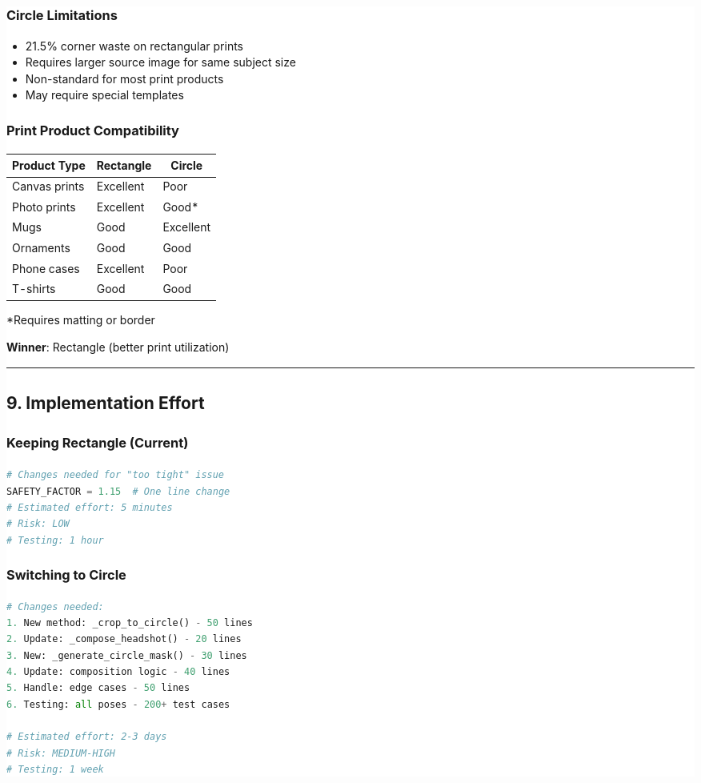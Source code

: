### Circle Limitations
- 21.5% corner waste on rectangular prints
- Requires larger source image for same subject size
- Non-standard for most print products
- May require special templates

### Print Product Compatibility

| Product Type | Rectangle | Circle |
|--------------|-----------|---------|
| Canvas prints | Excellent | Poor |
| Photo prints | Excellent | Good* |
| Mugs | Good | Excellent |
| Ornaments | Good | Good |
| Phone cases | Excellent | Poor |
| T-shirts | Good | Good |

*Requires matting or border

**Winner**: Rectangle (better print utilization)

---

## 9. Implementation Effort

### Keeping Rectangle (Current)

```python
# Changes needed for "too tight" issue
SAFETY_FACTOR = 1.15  # One line change
# Estimated effort: 5 minutes
# Risk: LOW
# Testing: 1 hour
```

### Switching to Circle

```python
# Changes needed:
1. New method: _crop_to_circle() - 50 lines
2. Update: _compose_headshot() - 20 lines
3. New: _generate_circle_mask() - 30 lines
4. Update: composition logic - 40 lines
5. Handle: edge cases - 50 lines
6. Testing: all poses - 200+ test cases

# Estimated effort: 2-3 days
# Risk: MEDIUM-HIGH
# Testing: 1 week
```
